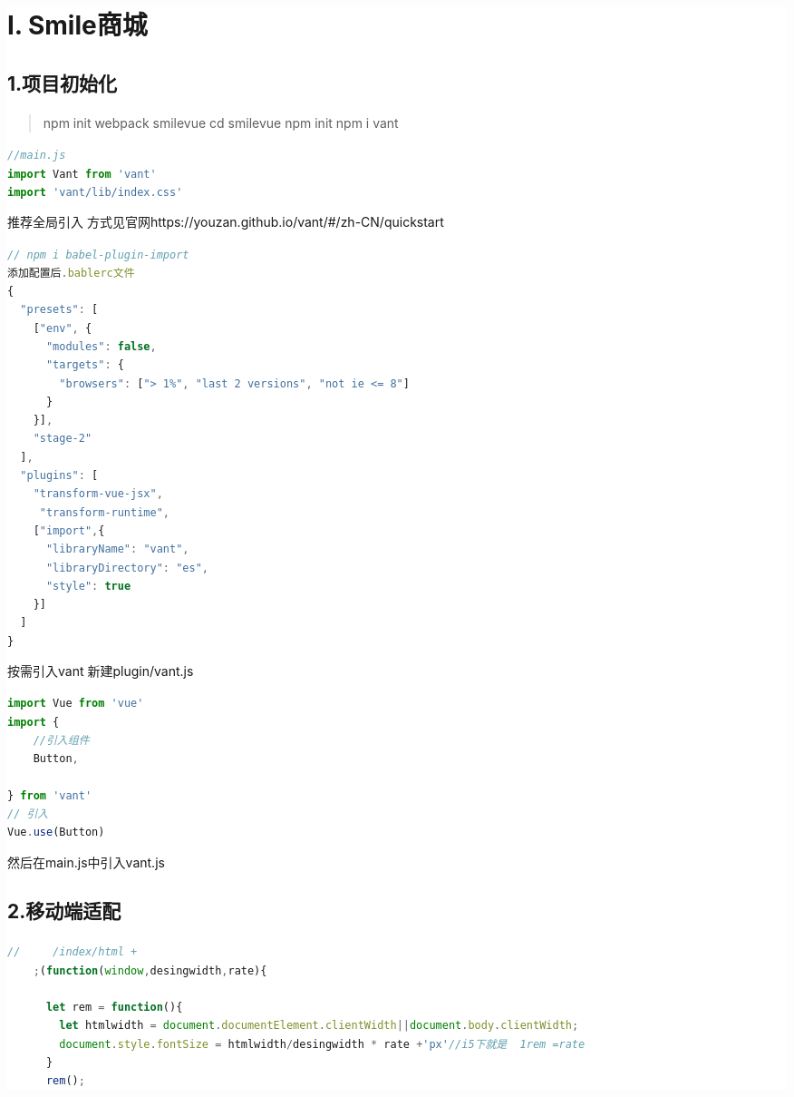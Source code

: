# Ⅰ. Smile商城
## 1.项目初始化
> npm init webpack smilevue
> cd  smilevue
> npm init
> npm i vant
```js
//main.js
import Vant from 'vant'
import 'vant/lib/index.css'
```
推荐全局引入
方式见官网https://youzan.github.io/vant/#/zh-CN/quickstart
```js
// npm i babel-plugin-import
添加配置后.bablerc文件
{
  "presets": [
    ["env", {
      "modules": false,
      "targets": {
        "browsers": ["> 1%", "last 2 versions", "not ie <= 8"]
      }
    }],
    "stage-2"
  ],
  "plugins": [
    "transform-vue-jsx",
     "transform-runtime",
    ["import",{
      "libraryName": "vant",
      "libraryDirectory": "es",
      "style": true
    }]
  ]
}

```
按需引入vant
新建plugin/vant.js
```js
import Vue from 'vue'
import {
    //引入组件
    Button,

} from 'vant'
// 引入
Vue.use(Button)
```
然后在main.js中引入vant.js
## 2.移动端适配
```js
//     /index/html +
    ;(function(window,desingwidth,rate){

      let rem = function(){
        let htmlwidth = document.documentElement.clientWidth||document.body.clientWidth;
        document.style.fontSize = htmlwidth/desingwidth * rate +'px'//i5下就是  1rem =rate
      }
      rem();
```